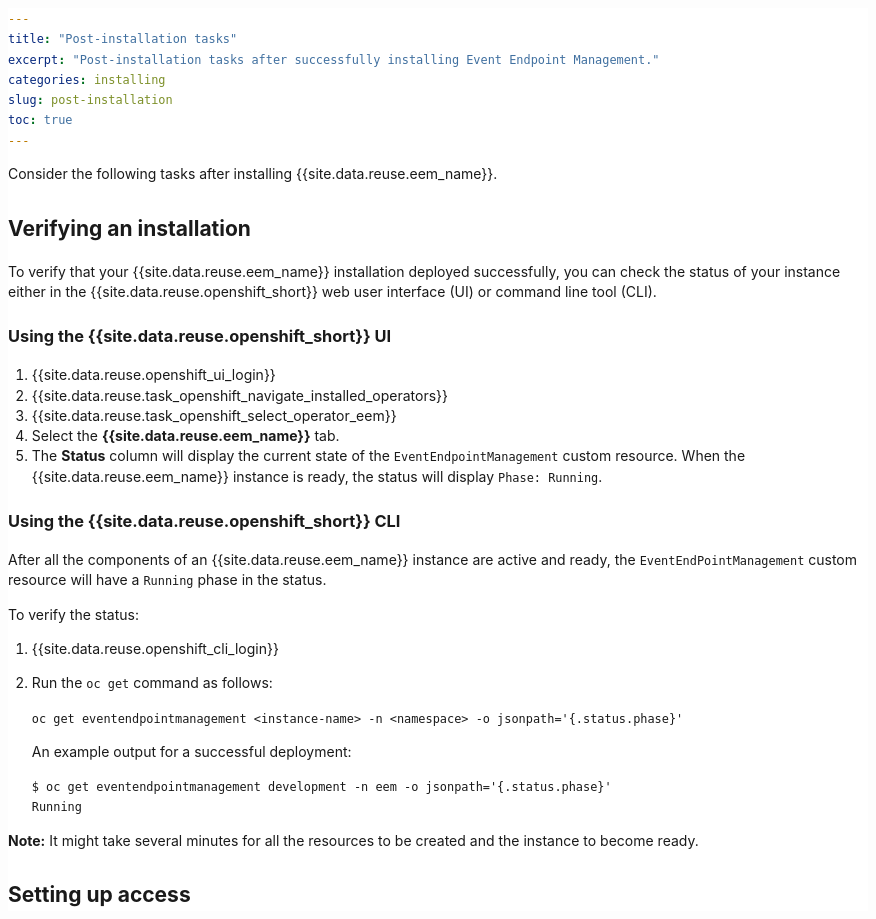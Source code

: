 ```yaml
---
title: "Post-installation tasks"
excerpt: "Post-installation tasks after successfully installing Event Endpoint Management."
categories: installing
slug: post-installation
toc: true
---
```


 Consider the following tasks after installing {{site.data.reuse.eem_name}}.
 
## Verifying an installation

To verify that your {{site.data.reuse.eem_name}} installation deployed successfully, you can check the status of your
instance either in the {{site.data.reuse.openshift_short}} web user interface (UI) or command line tool (CLI).

### Using the {{site.data.reuse.openshift_short}} UI

1. {{site.data.reuse.openshift_ui_login}}
2. {{site.data.reuse.task_openshift_navigate_installed_operators}}
3. {{site.data.reuse.task_openshift_select_operator_eem}}
4. Select the **{{site.data.reuse.eem_name}}** tab.
5. The **Status** column will display the current state of the `EventEndpointManagement` custom resource. When the 
{{site.data.reuse.eem_name}} instance is ready, the status will display `Phase: Running`.

### Using the {{site.data.reuse.openshift_short}} CLI

After all the components of an {{site.data.reuse.eem_name}} instance are active and ready, the `EventEndPointManagement`
custom resource will have a `Running` phase in the status.

To verify the status:

1. {{site.data.reuse.openshift_cli_login}}
2. Run the `oc get` command as follows:

   ```shell
   oc get eventendpointmanagement <instance-name> -n <namespace> -o jsonpath='{.status.phase}'
   ```

   An example output for a successful deployment:

   ```shell
   $ oc get eventendpointmanagement development -n eem -o jsonpath='{.status.phase}'
   Running
   ```

**Note:** It might take several minutes for all the resources to be created and the instance to become ready.


## Setting up access
